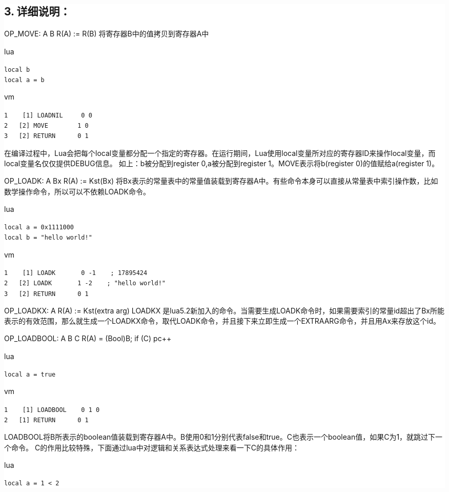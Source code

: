 <h2 id="section-1">3. 详细说明：</h2>
<p>OP_MOVE: A B 	R(A) := R(B) 
将寄存器B中的值拷贝到寄存器A中</p>

<p>lua</p>

<pre><code>local b
local a = b
</code></pre>

<p>vm</p>

<pre><code>1	[1]	LOADNIL  	0 0
2	[2]	MOVE     	1 0
3	[2]	RETURN   	0 1
</code></pre>

<p>在编译过程中，Lua会把每个local变量都分配一个指定的寄存器。在运行期间，Lua使用local变量所对应的寄存器ID来操作local变量，而local变量名仅仅提供DEBUG信息。
如上：b被分配到register 0,a被分配到register 1。MOVE表示将b(register 0)的值赋给a(register 1)。</p>

<p>OP_LOADK: A Bx 	R(A) := Kst(Bx)
将Bx表示的常量表中的常量值装载到寄存器A中。有些命令本身可以直接从常量表中索引操作数，比如数学操作命令，所以可以不依赖LOADK命令。</p>

<p>lua</p>

<pre><code>local a = 0x1111000
local b = "hello world!"
</code></pre>

<p>vm</p>

<pre><code>1	[1]	LOADK    	0 -1	; 17895424
2	[2]	LOADK    	1 -2	; "hello world!"
3	[2]	RETURN   	0 1
</code></pre>

<p>OP_LOADKX: A 	R(A) := Kst(extra arg) LOADKX
是lua5.2新加入的命令。当需要生成LOADK命令时，如果需要索引的常量id超出了Bx所能表示的有效范围，那么就生成一个LOADKX命令，取代LOADK命令，并且接下来立即生成一个EXTRAARG命令，并且用Ax来存放这个id。</p>

<p>OP_LOADBOOL: A B C 	R(A) = (Bool)B; if (C) pc++</p>

<p>lua</p>

<pre><code>local a = true
</code></pre>

<p>vm</p>

<pre><code>1	[1]	LOADBOOL 	0 1 0
2	[1]	RETURN   	0 1
</code></pre>

<p>LOADBOOL将B所表示的boolean值装载到寄存器A中。B使用0和1分别代表false和true。C也表示一个boolean值，如果C为1，就跳过下一个命令。
C的作用比较特殊，下面通过lua中对逻辑和关系表达式处理来看一下C的具体作用：</p>

<p>lua</p>

<pre><code>local a = 1 &lt; 2
</code></pre>
